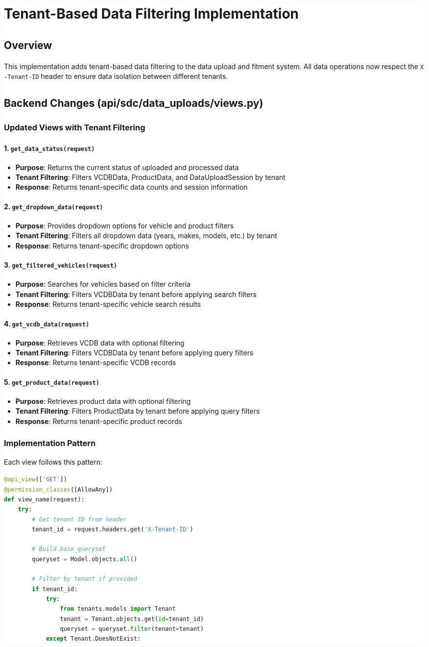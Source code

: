 # Tenant-Based Data Filtering Implementation

## Overview

This implementation adds tenant-based data filtering to the data upload and fitment system. All data operations now respect the `X-Tenant-ID` header to ensure data isolation between different tenants.

## Backend Changes (api/sdc/data_uploads/views.py)

### Updated Views with Tenant Filtering

#### 1. `get_data_status(request)`

- **Purpose**: Returns the current status of uploaded and processed data
- **Tenant Filtering**: Filters VCDBData, ProductData, and DataUploadSession by tenant
- **Response**: Returns tenant-specific data counts and session information

#### 2. `get_dropdown_data(request)`

- **Purpose**: Provides dropdown options for vehicle and product filters
- **Tenant Filtering**: Filters all dropdown data (years, makes, models, etc.) by tenant
- **Response**: Returns tenant-specific dropdown options

#### 3. `get_filtered_vehicles(request)`

- **Purpose**: Searches for vehicles based on filter criteria
- **Tenant Filtering**: Filters VCDBData by tenant before applying search filters
- **Response**: Returns tenant-specific vehicle search results

#### 4. `get_vcdb_data(request)`

- **Purpose**: Retrieves VCDB data with optional filtering
- **Tenant Filtering**: Filters VCDBData by tenant before applying query filters
- **Response**: Returns tenant-specific VCDB records

#### 5. `get_product_data(request)`

- **Purpose**: Retrieves product data with optional filtering
- **Tenant Filtering**: Filters ProductData by tenant before applying query filters
- **Response**: Returns tenant-specific product records

### Implementation Pattern

Each view follows this pattern:

```python
@api_view(['GET'])
@permission_classes([AllowAny])
def view_name(request):
    try:
        # Get tenant ID from header
        tenant_id = request.headers.get('X-Tenant-ID')

        # Build base queryset
        queryset = Model.objects.all()

        # Filter by tenant if provided
        if tenant_id:
            try:
                from tenants.models import Tenant
                tenant = Tenant.objects.get(id=tenant_id)
                queryset = queryset.filter(tenant=tenant)
            except Tenant.DoesNotExist:
```